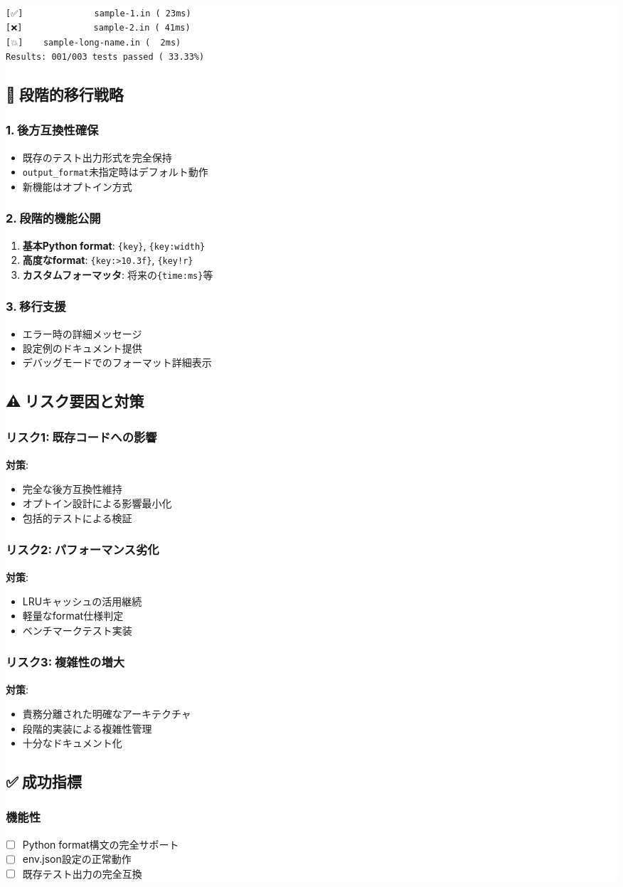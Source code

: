```
[✅]              sample-1.in ( 23ms)
[❌]              sample-2.in ( 41ms)
[💥]    sample-long-name.in (  2ms)
Results: 001/003 tests passed ( 33.33%)
```

## 🔄 段階的移行戦略

### 1. 後方互換性確保
- 既存のテスト出力形式を完全保持
- `output_format`未指定時はデフォルト動作
- 新機能はオプトイン方式

### 2. 段階的機能公開
1. **基本Python format**: `{key}`, `{key:width}`
2. **高度なformat**: `{key:>10.3f}`, `{key!r}`  
3. **カスタムフォーマッタ**: 将来の`{time:ms}`等

### 3. 移行支援
- エラー時の詳細メッセージ
- 設定例のドキュメント提供
- デバッグモードでのフォーマット詳細表示

## ⚠️ リスク要因と対策

### リスク1: 既存コードへの影響
**対策**: 
- 完全な後方互換性維持
- オプトイン設計による影響最小化
- 包括的テストによる検証

### リスク2: パフォーマンス劣化
**対策**:
- LRUキャッシュの活用継続
- 軽量なformat仕様判定
- ベンチマークテスト実装

### リスク3: 複雑性の増大
**対策**:
- 責務分離された明確なアーキテクチャ
- 段階的実装による複雑性管理
- 十分なドキュメント化

## ✅ 成功指標

### 機能性
- [ ] Python format構文の完全サポート
- [ ] env.json設定の正常動作
- [ ] 既存テスト出力の完全互換

